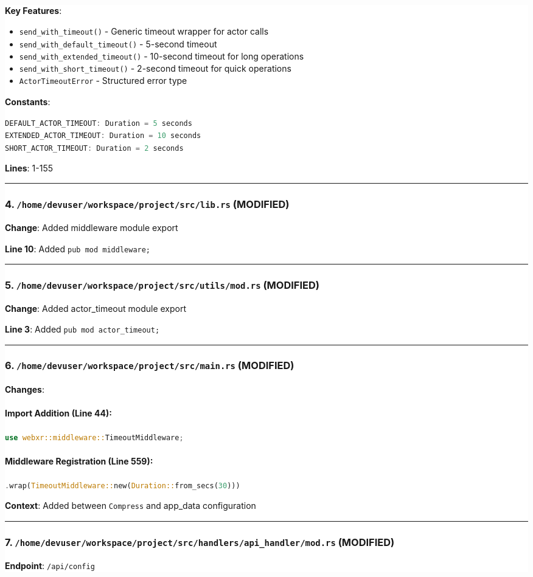 **Key Features**:
- `send_with_timeout()` - Generic timeout wrapper for actor calls
- `send_with_default_timeout()` - 5-second timeout
- `send_with_extended_timeout()` - 10-second timeout for long operations
- `send_with_short_timeout()` - 2-second timeout for quick operations
- `ActorTimeoutError` - Structured error type

**Constants**:
```rust
DEFAULT_ACTOR_TIMEOUT: Duration = 5 seconds
EXTENDED_ACTOR_TIMEOUT: Duration = 10 seconds
SHORT_ACTOR_TIMEOUT: Duration = 2 seconds
```

**Lines**: 1-155

---

### 4. `/home/devuser/workspace/project/src/lib.rs` (MODIFIED)
**Change**: Added middleware module export

**Line 10**: Added `pub mod middleware;`

---

### 5. `/home/devuser/workspace/project/src/utils/mod.rs` (MODIFIED)
**Change**: Added actor_timeout module export

**Line 3**: Added `pub mod actor_timeout;`

---

### 6. `/home/devuser/workspace/project/src/main.rs` (MODIFIED)
**Changes**:

#### Import Addition (Line 44):
```rust
use webxr::middleware::TimeoutMiddleware;
```

#### Middleware Registration (Line 559):
```rust
.wrap(TimeoutMiddleware::new(Duration::from_secs(30)))
```

**Context**: Added between `Compress` and app_data configuration

---

### 7. `/home/devuser/workspace/project/src/handlers/api_handler/mod.rs` (MODIFIED)
**Endpoint**: `/api/config`
